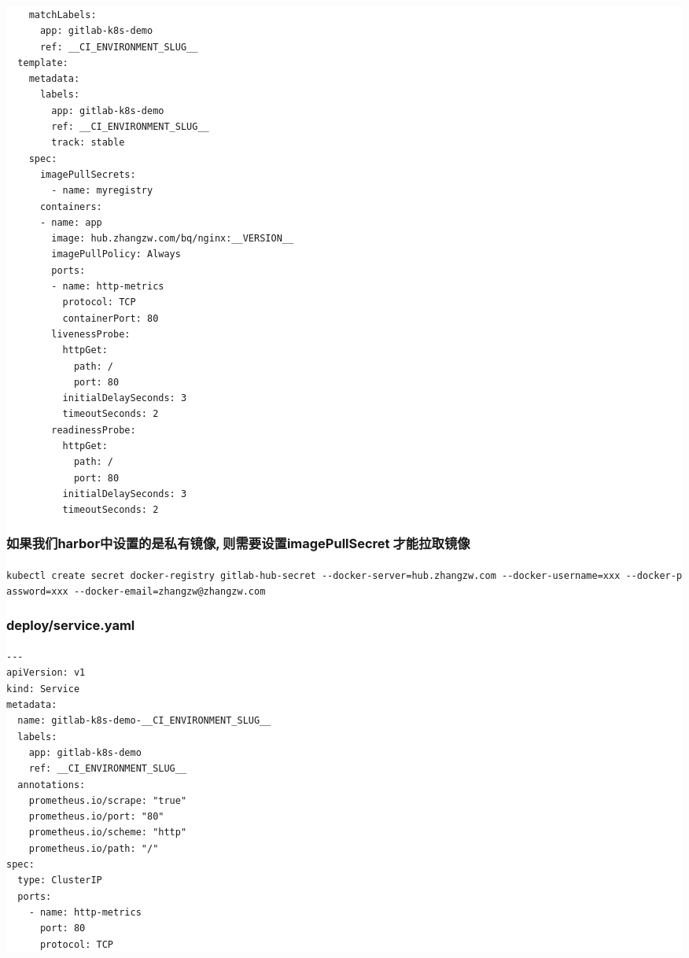 ```
    matchLabels:
      app: gitlab-k8s-demo
      ref: __CI_ENVIRONMENT_SLUG__
  template:
    metadata:
      labels:
        app: gitlab-k8s-demo
        ref: __CI_ENVIRONMENT_SLUG__
        track: stable
    spec:
      imagePullSecrets:
        - name: myregistry
      containers:
      - name: app
        image: hub.zhangzw.com/bq/nginx:__VERSION__
        imagePullPolicy: Always
        ports:
        - name: http-metrics
          protocol: TCP
          containerPort: 80
        livenessProbe:
          httpGet:
            path: /
            port: 80
          initialDelaySeconds: 3
          timeoutSeconds: 2
        readinessProbe:
          httpGet:
            path: /
            port: 80
          initialDelaySeconds: 3
          timeoutSeconds: 2
```


### 如果我们harbor中设置的是私有镜像, 则需要设置imagePullSecret 才能拉取镜像
```
kubectl create secret docker-registry gitlab-hub-secret --docker-server=hub.zhangzw.com --docker-username=xxx --docker-password=xxx --docker-email=zhangzw@zhangzw.com
```



### deploy/service.yaml
```
---
apiVersion: v1
kind: Service
metadata:
  name: gitlab-k8s-demo-__CI_ENVIRONMENT_SLUG__
  labels:
    app: gitlab-k8s-demo
    ref: __CI_ENVIRONMENT_SLUG__
  annotations:
    prometheus.io/scrape: "true"
    prometheus.io/port: "80"
    prometheus.io/scheme: "http"
    prometheus.io/path: "/"
spec:
  type: ClusterIP
  ports:
    - name: http-metrics
      port: 80
      protocol: TCP
```